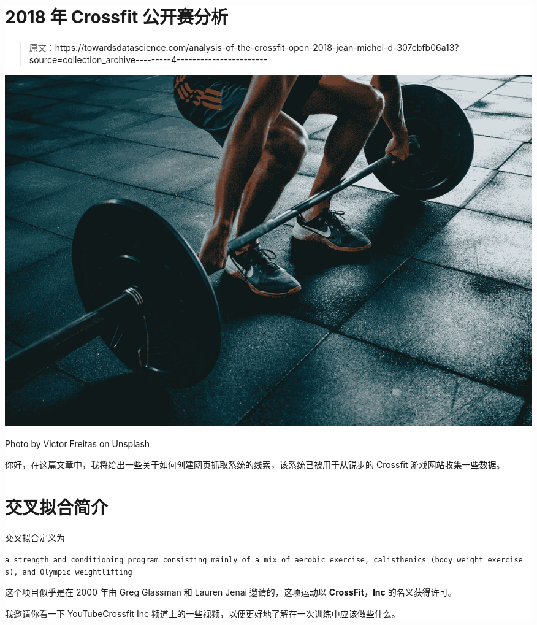 # 2018 年 Crossfit 公开赛分析

> 原文：<https://towardsdatascience.com/analysis-of-the-crossfit-open-2018-jean-michel-d-307cbfb06a13?source=collection_archive---------4----------------------->

![](img/765790da9bc9e0dd0096a3736c1f041c.png)

Photo by [Victor Freitas](https://unsplash.com/@victorfreitas?utm_source=medium&utm_medium=referral) on [Unsplash](https://unsplash.com?utm_source=medium&utm_medium=referral)

你好，在这篇文章中，我将给出一些关于如何创建网页抓取系统的线索，该系统已被用于从锐步的 [Crossfit 游戏网站收集一些数据。](https://games.crossfit.com/regionals)

# 交叉拟合简介

交叉拟合定义为

`a strength and conditioning program consisting mainly of a mix of aerobic exercise, calisthenics (body weight exercises), and Olympic weightlifting`

这个项目似乎是在 2000 年由 Greg Glassman 和 Lauren Jenai 邀请的，这项运动以 **CrossFit，Inc** 的名义获得许可。

我邀请你看一下 YouTube[Crossfit Inc 频道上的一些视频](https://www.youtube.com/channel/UCtcQ6TPwXAYgZ1Mcl3M1vng)，以便更好地了解在一次训练中应该做些什么。
